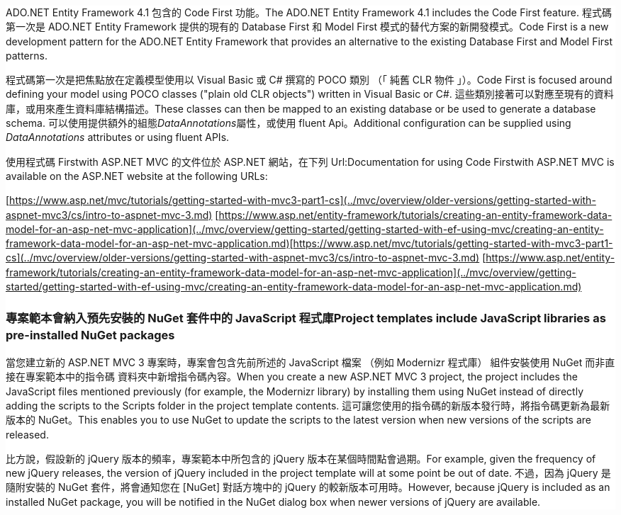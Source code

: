 <span data-ttu-id="d3cea-292">ADO.NET Entity Framework 4.1 包含的 Code First 功能。</span><span class="sxs-lookup"><span data-stu-id="d3cea-292">The ADO.NET Entity Framework 4.1 includes the Code First feature.</span></span> <span data-ttu-id="d3cea-293">程式碼第一次是 ADO.NET Entity Framework 提供的現有的 Database First 和 Model First 模式的替代方案的新開發模式。</span><span class="sxs-lookup"><span data-stu-id="d3cea-293">Code First is a new development pattern for the ADO.NET Entity Framework that provides an alternative to the existing Database First and Model First patterns.</span></span>

<span data-ttu-id="d3cea-294">程式碼第一次是把焦點放在定義模型使用以 Visual Basic 或 C# 撰寫的 POCO 類別 （「 純舊 CLR 物件 」）。</span><span class="sxs-lookup"><span data-stu-id="d3cea-294">Code First is focused around defining your model using POCO classes ("plain old CLR objects") written in Visual Basic or C#.</span></span> <span data-ttu-id="d3cea-295">這些類別接著可以對應至現有的資料庫，或用來產生資料庫結構描述。</span><span class="sxs-lookup"><span data-stu-id="d3cea-295">These classes can then be mapped to an existing database or be used to generate a database schema.</span></span> <span data-ttu-id="d3cea-296">可以使用提供額外的組態*DataAnnotations*屬性，或使用 fluent Api。</span><span class="sxs-lookup"><span data-stu-id="d3cea-296">Additional configuration can be supplied using *DataAnnotations* attributes or using fluent APIs.</span></span>

<span data-ttu-id="d3cea-297">使用程式碼 Firstwith ASP.NET MVC 的文件位於 ASP.NET 網站，在下列 Url:</span><span class="sxs-lookup"><span data-stu-id="d3cea-297">Documentation for using Code Firstwith ASP.NET MVC is available on the ASP.NET website at the following URLs:</span></span>

<span data-ttu-id="d3cea-298">[https://www.asp.net/mvc/tutorials/getting-started-with-mvc3-part1-cs](../mvc/overview/older-versions/getting-started-with-aspnet-mvc3/cs/intro-to-aspnet-mvc-3.md) [https://www.asp.net/entity-framework/tutorials/creating-an-entity-framework-data-model-for-an-asp-net-mvc-application](../mvc/overview/getting-started/getting-started-with-ef-using-mvc/creating-an-entity-framework-data-model-for-an-asp-net-mvc-application.md)</span><span class="sxs-lookup"><span data-stu-id="d3cea-298">[https://www.asp.net/mvc/tutorials/getting-started-with-mvc3-part1-cs](../mvc/overview/older-versions/getting-started-with-aspnet-mvc3/cs/intro-to-aspnet-mvc-3.md) [https://www.asp.net/entity-framework/tutorials/creating-an-entity-framework-data-model-for-an-asp-net-mvc-application](../mvc/overview/getting-started/getting-started-with-ef-using-mvc/creating-an-entity-framework-data-model-for-an-asp-net-mvc-application.md)</span></span>

<a id="tu-JavaScriptLibsNuget"></a>
### <a name="project-templates-include-javascript-libraries-as-pre-installed-nuget-packages"></a><span data-ttu-id="d3cea-299">專案範本會納入預先安裝的 NuGet 套件中的 JavaScript 程式庫</span><span class="sxs-lookup"><span data-stu-id="d3cea-299">Project templates include JavaScript libraries as pre-installed NuGet packages</span></span>

<span data-ttu-id="d3cea-300">當您建立新的 ASP.NET MVC 3 專案時，專案會包含先前所述的 JavaScript 檔案 （例如 Modernizr 程式庫） 組件安裝使用 NuGet 而非直接在專案範本中的指令碼 資料夾中新增指令碼內容。</span><span class="sxs-lookup"><span data-stu-id="d3cea-300">When you create a new ASP.NET MVC 3 project, the project includes the JavaScript files mentioned previously (for example, the Modernizr library) by installing them using NuGet instead of directly adding the scripts to the Scripts folder in the project template contents.</span></span> <span data-ttu-id="d3cea-301">這可讓您使用的指令碼的新版本發行時，將指令碼更新為最新版本的 NuGet。</span><span class="sxs-lookup"><span data-stu-id="d3cea-301">This enables you to use NuGet to update the scripts to the latest version when new versions of the scripts are released.</span></span>

<span data-ttu-id="d3cea-302">比方說，假設新的 jQuery 版本的頻率，專案範本中所包含的 jQuery 版本在某個時間點會過期。</span><span class="sxs-lookup"><span data-stu-id="d3cea-302">For example, given the frequency of new jQuery releases, the version of jQuery included in the project template will at some point be out of date.</span></span> <span data-ttu-id="d3cea-303">不過，因為 jQuery 是隨附安裝的 NuGet 套件，將會通知您在 [NuGet] 對話方塊中的 jQuery 的較新版本可用時。</span><span class="sxs-lookup"><span data-stu-id="d3cea-303">However, because jQuery is included as an installed NuGet package, you will be notified in the NuGet dialog box when newer versions of jQuery are available.</span></span>
